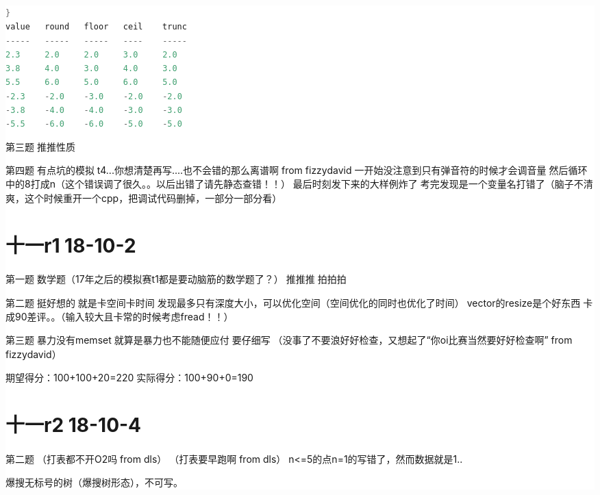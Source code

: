 ```cpp
}
value   round   floor   ceil    trunc
-----   -----   -----   ----    -----
2.3     2.0     2.0     3.0     2.0
3.8     4.0     3.0     4.0     3.0
5.5     6.0     5.0     6.0     5.0
-2.3    -2.0    -3.0    -2.0    -2.0
-3.8    -4.0    -4.0    -3.0    -3.0
-5.5    -6.0    -6.0    -5.0    -5.0
```

第三题
推推性质

第四题
有点坑的模拟
t4...你想清楚再写....也不会错的那么离谱啊 from fizzydavid
一开始没注意到只有弹音符的时候才会调音量
然后循环中的8打成n（这个错误调了很久。。以后出错了请先静态查错！！）
最后时刻发下来的大样例炸了
考完发现是一个变量名打错了（脑子不清爽，这个时候重开一个cpp，把调试代码删掉，一部分一部分看）

# 十一r1 18-10-2
第一题
数学题（17年之后的模拟赛t1都是要动脑筋的数学题了？）
推推推 拍拍拍

第二题
挺好想的
就是卡空间卡时间
发现最多只有深度大小，可以优化空间（空间优化的同时也优化了时间）
vector的resize是个好东西
卡成90差评。。（输入较大且卡常的时候考虑fread！！）

第三题
暴力没有memset
就算是暴力也不能随便应付
要仔细写
（没事了不要浪好好检查，又想起了“你oi比赛当然要好好检查啊”	from fizzydavid）

期望得分：100+100+20=220
实际得分：100+90+0=190

# 十一r2 18-10-4

第二题
（打表都不开O2吗 from dls）
（打表要早跑啊	from dls）
n<=5的点n=1的写错了，然而数据就是1..

爆搜无标号的树（爆搜树形态），不可写。
